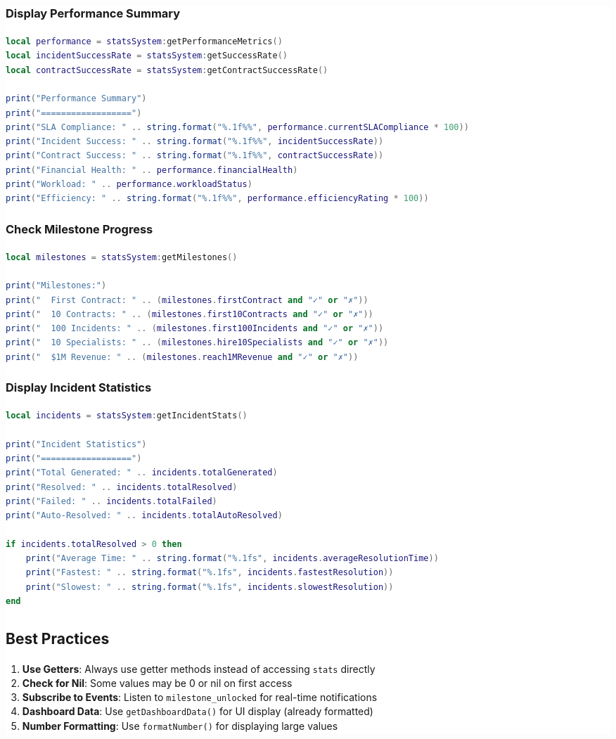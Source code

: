 ### Display Performance Summary
```lua
local performance = statsSystem:getPerformanceMetrics()
local incidentSuccessRate = statsSystem:getSuccessRate()
local contractSuccessRate = statsSystem:getContractSuccessRate()

print("Performance Summary")
print("==================")
print("SLA Compliance: " .. string.format("%.1f%%", performance.currentSLACompliance * 100))
print("Incident Success: " .. string.format("%.1f%%", incidentSuccessRate))
print("Contract Success: " .. string.format("%.1f%%", contractSuccessRate))
print("Financial Health: " .. performance.financialHealth)
print("Workload: " .. performance.workloadStatus)
print("Efficiency: " .. string.format("%.1f%%", performance.efficiencyRating * 100))
```

### Check Milestone Progress
```lua
local milestones = statsSystem:getMilestones()

print("Milestones:")
print("  First Contract: " .. (milestones.firstContract and "✓" or "✗"))
print("  10 Contracts: " .. (milestones.first10Contracts and "✓" or "✗"))
print("  100 Incidents: " .. (milestones.first100Incidents and "✓" or "✗"))
print("  10 Specialists: " .. (milestones.hire10Specialists and "✓" or "✗"))
print("  $1M Revenue: " .. (milestones.reach1MRevenue and "✓" or "✗"))
```

### Display Incident Statistics
```lua
local incidents = statsSystem:getIncidentStats()

print("Incident Statistics")
print("==================")
print("Total Generated: " .. incidents.totalGenerated)
print("Resolved: " .. incidents.totalResolved)
print("Failed: " .. incidents.totalFailed)
print("Auto-Resolved: " .. incidents.totalAutoResolved)

if incidents.totalResolved > 0 then
    print("Average Time: " .. string.format("%.1fs", incidents.averageResolutionTime))
    print("Fastest: " .. string.format("%.1fs", incidents.fastestResolution))
    print("Slowest: " .. string.format("%.1fs", incidents.slowestResolution))
end
```

## Best Practices

1. **Use Getters**: Always use getter methods instead of accessing `stats` directly
2. **Check for Nil**: Some values may be 0 or nil on first access
3. **Subscribe to Events**: Listen to `milestone_unlocked` for real-time notifications
4. **Dashboard Data**: Use `getDashboardData()` for UI display (already formatted)
5. **Number Formatting**: Use `formatNumber()` for displaying large values
